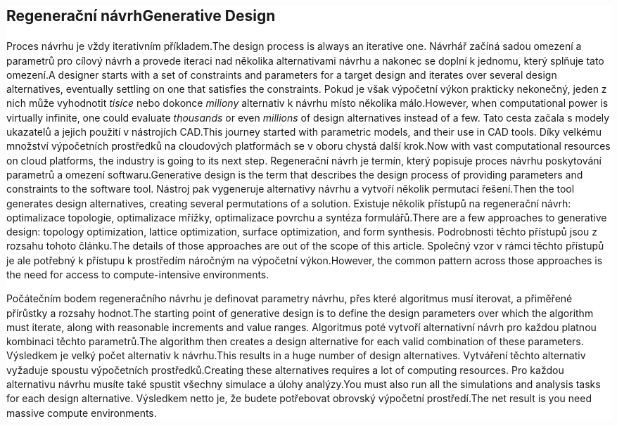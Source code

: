 ## <a name="generative-design"></a><span data-ttu-id="2b40c-167">Regenerační návrh</span><span class="sxs-lookup"><span data-stu-id="2b40c-167">Generative Design</span></span>

<span data-ttu-id="2b40c-168">Proces návrhu je vždy iterativním příkladem.</span><span class="sxs-lookup"><span data-stu-id="2b40c-168">The design process is always an iterative one.</span></span> <span data-ttu-id="2b40c-169">Návrhář začíná sadou omezení a parametrů pro cílový návrh a provede iteraci nad několika alternativami návrhu a nakonec se doplní k jednomu, který splňuje tato omezení.</span><span class="sxs-lookup"><span data-stu-id="2b40c-169">A designer starts with a set of constraints and parameters for a target design and iterates over several design alternatives, eventually settling on one that satisfies the constraints.</span></span>
<span data-ttu-id="2b40c-170">Pokud je však výpočetní výkon prakticky nekonečný, jeden z nich může vyhodnotit *tisíce* nebo dokonce *miliony* alternativ k návrhu místo několika málo.</span><span class="sxs-lookup"><span data-stu-id="2b40c-170">However, when computational power is virtually infinite, one could evaluate *thousands* or even *millions* of design alternatives instead of a few.</span></span> <span data-ttu-id="2b40c-171">Tato cesta začala s modely ukazatelů a jejich použití v nástrojích CAD.</span><span class="sxs-lookup"><span data-stu-id="2b40c-171">This journey started with parametric models, and their use in CAD tools.</span></span> <span data-ttu-id="2b40c-172">Díky velkému množství výpočetních prostředků na cloudových platformách se v oboru chystá další krok.</span><span class="sxs-lookup"><span data-stu-id="2b40c-172">Now with vast computational resources on cloud platforms, the industry is going to its next step.</span></span> <span data-ttu-id="2b40c-173">Regenerační návrh je termín, který popisuje proces návrhu poskytování parametrů a omezení softwaru.</span><span class="sxs-lookup"><span data-stu-id="2b40c-173">Generative design is the term that describes the design process of providing parameters and constraints to the software tool.</span></span> <span data-ttu-id="2b40c-174">Nástroj pak vygeneruje alternativy návrhu a vytvoří několik permutací řešení.</span><span class="sxs-lookup"><span data-stu-id="2b40c-174">Then the tool generates design alternatives, creating several permutations of a solution.</span></span>
<span data-ttu-id="2b40c-175">Existuje několik přístupů na regenerační návrh: optimalizace topologie, optimalizace mřížky, optimalizace povrchu a syntéza formulářů.</span><span class="sxs-lookup"><span data-stu-id="2b40c-175">There are a few approaches to generative design: topology optimization, lattice optimization, surface optimization, and form synthesis.</span></span> <span data-ttu-id="2b40c-176">Podrobnosti těchto přístupů jsou z rozsahu tohoto článku.</span><span class="sxs-lookup"><span data-stu-id="2b40c-176">The details of those approaches are out of the scope of this article.</span></span> <span data-ttu-id="2b40c-177">Společný vzor v rámci těchto přístupů je ale potřebný k přístupu k prostředím náročným na výpočetní výkon.</span><span class="sxs-lookup"><span data-stu-id="2b40c-177">However, the common pattern across those approaches is the need for access to compute-intensive environments.</span></span>

<span data-ttu-id="2b40c-178">Počátečním bodem regeneračního návrhu je definovat parametry návrhu, přes které algoritmus musí iterovat, a přiměřené přírůstky a rozsahy hodnot.</span><span class="sxs-lookup"><span data-stu-id="2b40c-178">The starting point of generative design is to define the design parameters over which the algorithm must iterate, along with reasonable increments and value ranges.</span></span> <span data-ttu-id="2b40c-179">Algoritmus poté vytvoří alternativní návrh pro každou platnou kombinaci těchto parametrů.</span><span class="sxs-lookup"><span data-stu-id="2b40c-179">The algorithm then creates a design alternative for each valid combination of these parameters.</span></span> <span data-ttu-id="2b40c-180">Výsledkem je velký počet alternativ k návrhu.</span><span class="sxs-lookup"><span data-stu-id="2b40c-180">This results in a huge number of design alternatives.</span></span> <span data-ttu-id="2b40c-181">Vytváření těchto alternativ vyžaduje spoustu výpočetních prostředků.</span><span class="sxs-lookup"><span data-stu-id="2b40c-181">Creating these alternatives requires a lot of computing resources.</span></span>
<span data-ttu-id="2b40c-182">Pro každou alternativu návrhu musíte také spustit všechny simulace a úlohy analýzy.</span><span class="sxs-lookup"><span data-stu-id="2b40c-182">You must also run all the simulations and analysis tasks for each design alternative.</span></span> <span data-ttu-id="2b40c-183">Výsledkem netto je, že budete potřebovat obrovský výpočetní prostředí.</span><span class="sxs-lookup"><span data-stu-id="2b40c-183">The net result is you need massive compute environments.</span></span>
